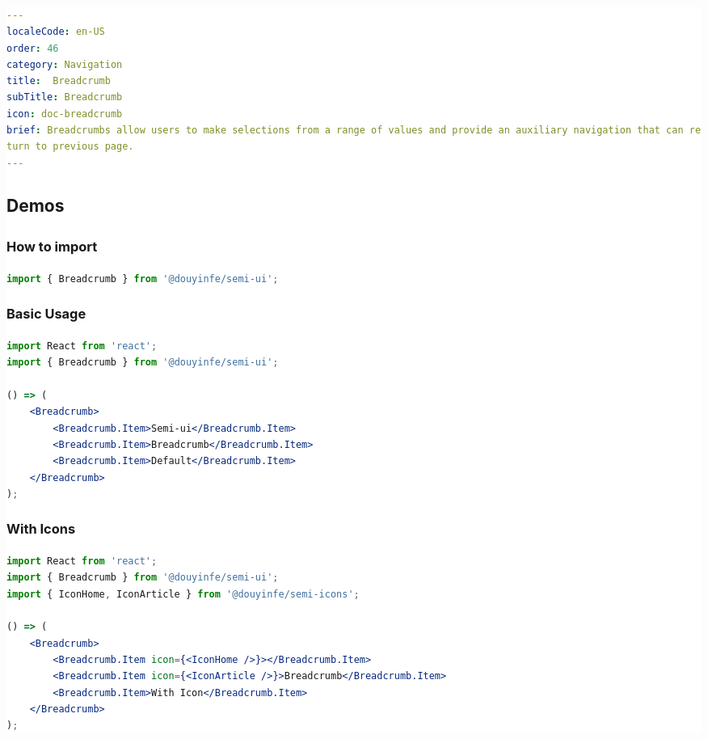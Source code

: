 ```yaml
---
localeCode: en-US
order: 46
category: Navigation
title:  Breadcrumb
subTitle: Breadcrumb
icon: doc-breadcrumb
brief: Breadcrumbs allow users to make selections from a range of values and provide an auxiliary navigation that can return to previous page.
---
```



## Demos

### How to import

```jsx
import { Breadcrumb } from '@douyinfe/semi-ui';
```
### Basic Usage

```jsx live=true
import React from 'react';
import { Breadcrumb } from '@douyinfe/semi-ui';

() => (
    <Breadcrumb>
        <Breadcrumb.Item>Semi-ui</Breadcrumb.Item>
        <Breadcrumb.Item>Breadcrumb</Breadcrumb.Item>
        <Breadcrumb.Item>Default</Breadcrumb.Item>
    </Breadcrumb>
);
```

### With Icons

```jsx live=true
import React from 'react';
import { Breadcrumb } from '@douyinfe/semi-ui';
import { IconHome, IconArticle } from '@douyinfe/semi-icons';

() => (
    <Breadcrumb>
        <Breadcrumb.Item icon={<IconHome />}></Breadcrumb.Item>
        <Breadcrumb.Item icon={<IconArticle />}>Breadcrumb</Breadcrumb.Item>
        <Breadcrumb.Item>With Icon</Breadcrumb.Item>
    </Breadcrumb>
);
```
